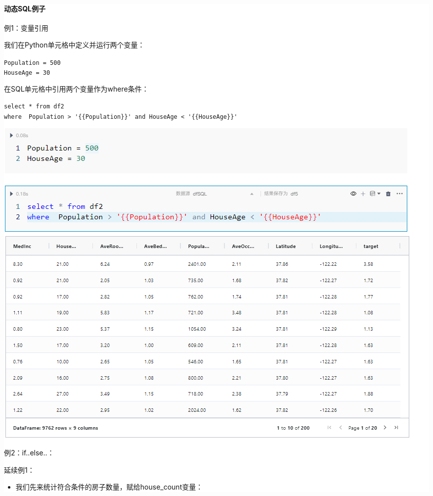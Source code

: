 

#### 动态SQL例子

例1：变量引用

我们在Python单元格中定义并运行两个变量：

```
Population = 500
HouseAge = 30
```
在SQL单元格中引用两个变量作为where条件：

```
select * from df2 
where  Population > '{{Population}}' and HouseAge < '{{HouseAge}}'
```

![图 11](../images/a5439e9288aba11cb03200d6d35f2435f946379b1de69400004f10b6caf5112a.png)  


例2：if..else..：

延续例1：

- 我们先来统计符合条件的房子数量，赋给house_count变量：
  